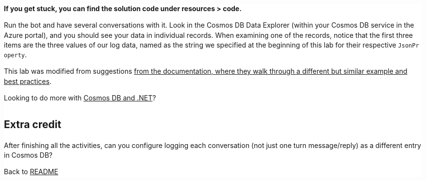 **If you get stuck, you can find the solution code under resources > code.**  

Run the bot and have several conversations with it. Look in the Cosmos DB Data Explorer (within your Cosmos DB service in the Azure portal), and you should see your data in individual records. When examining one of the records, notice that the first three items are the three values of our log data, named as the string we specified at the beginning of this lab for their respective `JsonProperty`.  

This lab was modified from suggestions [from the documentation, where they walk through a different but similar example and best practices](https://docs.microsoft.com/en-us/azure/bot-service/bot-builder-howto-cosmos-middleware?view=azure-bot-service-4.0&tabs=cs).  

Looking to do more with [Cosmos DB and .NET](https://docs.microsoft.com/en-us/azure/cosmos-db/sql-api-dotnet-samples)?



## Extra credit

After finishing all the activities, can you configure logging each conversation (not just one turn message/reply) as a different entry in Cosmos DB?  
  
Back to [README](./0_README.md)

